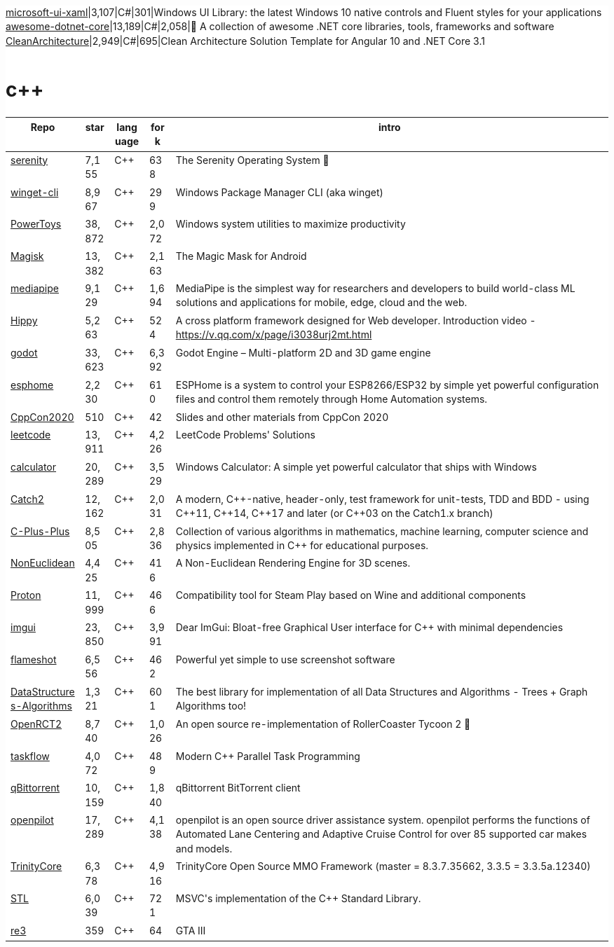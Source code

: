 [microsoft-ui-xaml](https://github.com/microsoft/microsoft-ui-xaml)|3,107|C#|301|Windows UI Library: the latest Windows 10 native controls and Fluent styles for your applications
[awesome-dotnet-core](https://github.com/thangchung/awesome-dotnet-core)|13,189|C#|2,058|🐝 A collection of awesome .NET core libraries, tools, frameworks and software
[CleanArchitecture](https://github.com/jasontaylordev/CleanArchitecture)|2,949|C#|695|Clean Architecture Solution Template for Angular 10 and .NET Core 3.1


# c++

Repo|star|language|fork|intro
-|-|-|-|-
[serenity](https://github.com/SerenityOS/serenity)|7,155|C++|638|The Serenity Operating System 🐞
[winget-cli](https://github.com/microsoft/winget-cli)|8,967|C++|299|Windows Package Manager CLI (aka winget)
[PowerToys](https://github.com/microsoft/PowerToys)|38,872|C++|2,072|Windows system utilities to maximize productivity
[Magisk](https://github.com/topjohnwu/Magisk)|13,382|C++|2,163|The Magic Mask for Android
[mediapipe](https://github.com/google/mediapipe)|9,129|C++|1,694|MediaPipe is the simplest way for researchers and developers to build world-class ML solutions and applications for mobile, edge, cloud and the web.
[Hippy](https://github.com/Tencent/Hippy)|5,263|C++|524|A cross platform framework designed for Web developer. Introduction video - https://v.qq.com/x/page/i3038urj2mt.html
[godot](https://github.com/godotengine/godot)|33,623|C++|6,392|Godot Engine – Multi-platform 2D and 3D game engine
[esphome](https://github.com/esphome/esphome)|2,230|C++|610|ESPHome is a system to control your ESP8266/ESP32 by simple yet powerful configuration files and control them remotely through Home Automation systems.
[CppCon2020](https://github.com/CppCon/CppCon2020)|510|C++|42|Slides and other materials from CppCon 2020
[leetcode](https://github.com/haoel/leetcode)|13,911|C++|4,226|LeetCode Problems' Solutions
[calculator](https://github.com/microsoft/calculator)|20,289|C++|3,529|Windows Calculator: A simple yet powerful calculator that ships with Windows
[Catch2](https://github.com/catchorg/Catch2)|12,162|C++|2,031|A modern, C++-native, header-only, test framework for unit-tests, TDD and BDD - using C++11, C++14, C++17 and later (or C++03 on the Catch1.x branch)
[C-Plus-Plus](https://github.com/TheAlgorithms/C-Plus-Plus)|8,505|C++|2,836|Collection of various algorithms in mathematics, machine learning, computer science and physics implemented in C++ for educational purposes.
[NonEuclidean](https://github.com/HackerPoet/NonEuclidean)|4,425|C++|416|A Non-Euclidean Rendering Engine for 3D scenes.
[Proton](https://github.com/ValveSoftware/Proton)|11,999|C++|466|Compatibility tool for Steam Play based on Wine and additional components
[imgui](https://github.com/ocornut/imgui)|23,850|C++|3,991|Dear ImGui: Bloat-free Graphical User interface for C++ with minimal dependencies
[flameshot](https://github.com/flameshot-org/flameshot)|6,556|C++|462|Powerful yet simple to use screenshot software
[DataStructures-Algorithms](https://github.com/rachitiitr/DataStructures-Algorithms)|1,321|C++|601|The best library for implementation of all Data Structures and Algorithms - Trees + Graph Algorithms too!
[OpenRCT2](https://github.com/OpenRCT2/OpenRCT2)|8,740|C++|1,026|An open source re-implementation of RollerCoaster Tycoon 2 🎢
[taskflow](https://github.com/taskflow/taskflow)|4,072|C++|489|Modern C++ Parallel Task Programming
[qBittorrent](https://github.com/qbittorrent/qBittorrent)|10,159|C++|1,840|qBittorrent BitTorrent client
[openpilot](https://github.com/commaai/openpilot)|17,289|C++|4,138|openpilot is an open source driver assistance system. openpilot performs the functions of Automated Lane Centering and Adaptive Cruise Control for over 85 supported car makes and models.
[TrinityCore](https://github.com/TrinityCore/TrinityCore)|6,378|C++|4,916|TrinityCore Open Source MMO Framework (master = 8.3.7.35662, 3.3.5 = 3.3.5a.12340)
[STL](https://github.com/microsoft/STL)|6,039|C++|721|MSVC's implementation of the C++ Standard Library.
[re3](https://github.com/GTAmodding/re3)|359|C++|64|GTA III
